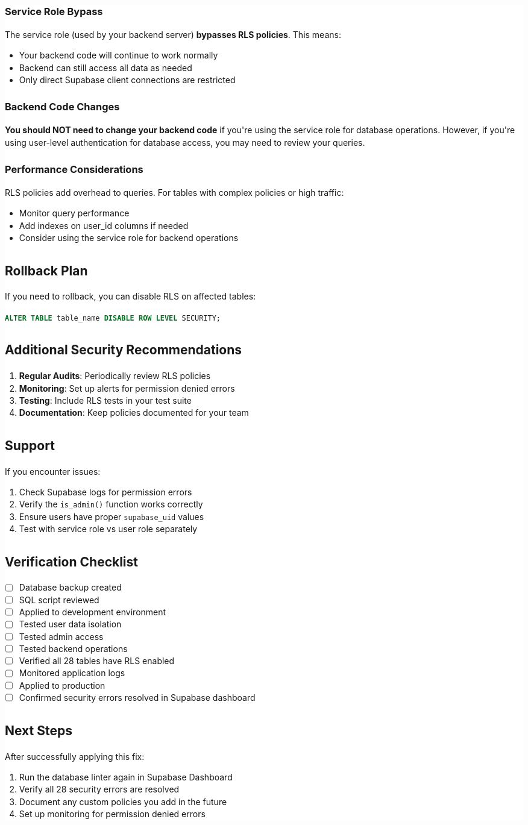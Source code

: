 ### Service Role Bypass

The service role (used by your backend server) **bypasses RLS policies**. This means:
- Your backend code will continue to work normally
- Backend can still access all data as needed
- Only direct Supabase client connections are restricted

### Backend Code Changes

**You should NOT need to change your backend code** if you're using the service role for database operations. However, if you're using user-level authentication for database access, you may need to review your queries.

### Performance Considerations

RLS policies add overhead to queries. For tables with complex policies or high traffic:
- Monitor query performance
- Add indexes on user_id columns if needed
- Consider using the service role for backend operations

## Rollback Plan

If you need to rollback, you can disable RLS on affected tables:

```sql
ALTER TABLE table_name DISABLE ROW LEVEL SECURITY;
```

## Additional Security Recommendations

1. **Regular Audits**: Periodically review RLS policies
2. **Monitoring**: Set up alerts for permission denied errors
3. **Testing**: Include RLS tests in your test suite
4. **Documentation**: Keep policies documented for your team

## Support

If you encounter issues:
1. Check Supabase logs for permission errors
2. Verify the `is_admin()` function works correctly
3. Ensure users have proper `supabase_uid` values
4. Test with service role vs user role separately

## Verification Checklist

- [ ] Database backup created
- [ ] SQL script reviewed
- [ ] Applied to development environment
- [ ] Tested user data isolation
- [ ] Tested admin access
- [ ] Tested backend operations
- [ ] Verified all 28 tables have RLS enabled
- [ ] Monitored application logs
- [ ] Applied to production
- [ ] Confirmed security errors resolved in Supabase dashboard

## Next Steps

After successfully applying this fix:
1. Run the database linter again in Supabase Dashboard
2. Verify all 28 security errors are resolved
3. Document any custom policies you add in the future
4. Set up monitoring for permission denied errors
